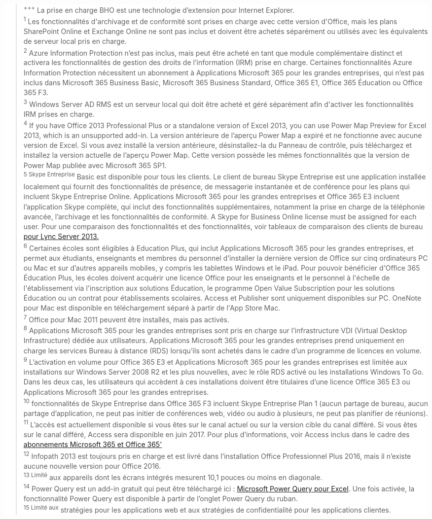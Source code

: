 ><sup>+++</sup> La prise en charge BHO est une technologie d’extension pour Internet Explorer. <br/>
><sup>1</sup> Les fonctionnalités d'archivage et de conformité sont prises en charge avec cette version d'Office, mais les plans SharePoint Online et Exchange Online ne sont pas inclus et doivent être achetés séparément ou utilisés avec les équivalents de serveur local pris en charge.<br/>
<sup>2</sup> Azure Information Protection n’est pas inclus, mais peut être acheté en tant que module complémentaire distinct et activera les fonctionnalités de gestion des droits de l’information (IRM) prise en charge. Certaines fonctionnalités Azure Information Protection nécessitent un abonnement à Applications Microsoft 365 pour les grandes entreprises, qui n’est pas inclus dans Microsoft 365 Business Basic, Microsoft 365 Business Standard, Office 365 E1, Office 365 Éducation ou Office 365 F3.<br/>
<sup>3</sup> Windows Server AD RMS est un serveur local qui doit être acheté et géré séparément afin d'activer les fonctionnalités IRM prises en charge.<br/>
<sup>4</sup> If you have Office 2013 Professional Plus or a standalone version of Excel 2013, you can use Power Map Preview for Excel 2013, which is an unsupported add-in. La version antérieure de l’aperçu Power Map a expiré et ne fonctionne avec aucune version de Excel. Si vous avez installé la version antérieure, désinstallez-la du Panneau de contrôle, puis téléchargez et installez la version actuelle de l’aperçu Power Map. Cette version possède les mêmes fonctionnalités que la version de Power Map publiée avec Microsoft 365 SP1.<br/> 
<sup>5 Skype Entreprise</sup> Basic est disponible pour tous les clients. Le client de bureau Skype Entreprise est une application installée localement qui fournit des fonctionnalités de présence, de messagerie instantanée et de conférence pour les plans qui incluent Skype Entreprise Online. Applications Microsoft 365 pour les grandes entreprises et Office 365 E3 incluent l’application Skype complète, qui inclut des fonctionnalités supplémentaires, notamment la prise en charge de la téléphonie avancée, l’archivage et les fonctionnalités de conformité. A Skype for Business Online license must be assigned for each user. Pour une comparaison des fonctionnalités et des fonctionnalités, voir tableaux de comparaison des clients de bureau [pour Lync Server 2013.](/lyncserver/lync-server-2013-desktop-client-comparison-tables)<br/> 
<sup>6</sup> Certaines écoles sont éligibles à Education Plus, qui inclut Applications Microsoft 365 pour les grandes entreprises, et permet aux étudiants, enseignants et membres du personnel d’installer la dernière version de Office sur cinq ordinateurs PC ou Mac et sur d’autres appareils mobiles, y compris les tablettes Windows et le iPad. Pour pouvoir bénéficier d'Office 365 Éducation Plus, les écoles doivent acquérir une licence Office pour les enseignants et le personnel à l'échelle de l'établissement via l'inscription aux solutions Éducation, le programme Open Value Subscription pour les solutions Éducation ou un contrat pour établissements scolaires. Access et Publisher sont uniquement disponibles sur PC. OneNote pour Mac est disponible en téléchargement séparé à partir de l'App Store Mac. <br/>
<sup>7</sup> Office pour Mac 2011 peuvent être installés, mais pas activés. <br/>
<sup>8</sup> Applications Microsoft 365 pour les grandes entreprises sont pris en charge sur l’infrastructure VDI (Virtual Desktop Infrastructure) dédiée aux utilisateurs. Applications Microsoft 365 pour les grandes entreprises prend uniquement en charge les services Bureau à distance (RDS) lorsqu’ils sont achetés dans le cadre d’un programme de licences en volume.<br/>
<sup>9</sup> L’activation en volume pour Office 365 E3 et Applications Microsoft 365 pour les grandes entreprises est limitée aux installations sur Windows Server 2008 R2 et les plus nouvelles, avec le rôle RDS activé ou les installations Windows To Go. Dans les deux cas, les utilisateurs qui accèdent à ces installations doivent être titulaires d’une licence Office 365 E3 ou Applications Microsoft 365 pour les grandes entreprises.<br/> 
<sup>10</sup> fonctionnalités de Skype Entreprise dans Office 365 F3 incluent Skype Entreprise Plan 1 (aucun partage de bureau, aucun partage d’application, ne peut pas initier de conférences web, vidéo ou audio à plusieurs, ne peut pas planifier de réunions).<br/> 
<sup>11</sup> L’accès est actuellement disponible si vous êtes sur le canal actuel ou sur la version cible du canal différé. Si vous êtes sur le canal différé, Access sera disponible en juin 2017. Pour plus d’informations, voir Access inclus dans le cadre des [abonnements Microsoft 365 et Office 365'](https://support.office.com/article/Access-included-as-part-of-Office-365-Business-and-Business-Premium-f55c8362-5816-4f8b-897d-0a05e7ba0fef)<br/> 
<sup>12</sup> Infopath 2013 est toujours pris en charge et est livré dans l’installation Office Professionnel Plus 2016, mais il n’existe aucune nouvelle version pour Office 2016.<br/> 
<sup>13 Limité</sup> aux appareils dont les écrans intégrés mesurent 10,1 pouces ou moins en diagonale.<br/> 
<sup>14</sup> Power Query est un add-in gratuit qui peut être téléchargé ici : [Microsoft Power Query pour Excel](https://www.microsoft.com/download/details.aspx?id=39379). Une fois activée, la fonctionnalité Power Query est disponible à partir de l’onglet Power Query du ruban.<br/> 
<sup>15 Limité aux</sup> stratégies pour les applications web et aux stratégies de confidentialité pour les applications clientes.<br/> 